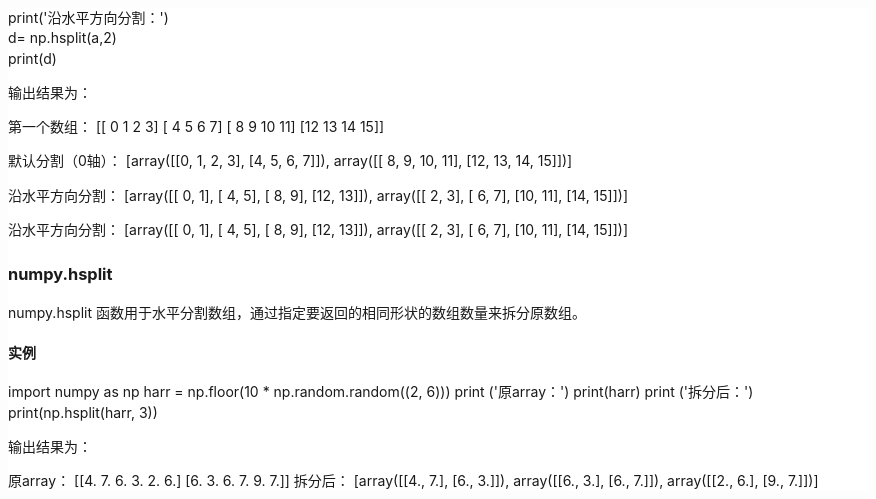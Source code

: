print('沿水平方向分割：')  
d= np.hsplit(a,2)  
print(d)  

输出结果为：

第一个数组：
[[ 0  1  2  3]
 [ 4  5  6  7]
 [ 8  9 10 11]
 [12 13 14 15]]

默认分割（0轴）：
[array([[0, 1, 2, 3],
       [4, 5, 6, 7]]), array([[ 8,  9, 10, 11],
       [12, 13, 14, 15]])]

沿水平方向分割：
[array([[ 0,  1],
       [ 4,  5],
       [ 8,  9],
       [12, 13]]), array([[ 2,  3],
       [ 6,  7],
       [10, 11],
       [14, 15]])]

沿水平方向分割：
[array([[ 0,  1],
       [ 4,  5],
       [ 8,  9],
       [12, 13]]), array([[ 2,  3],
       [ 6,  7],
       [10, 11],
       [14, 15]])]

### numpy.hsplit

numpy.hsplit 函数用于水平分割数组，通过指定要返回的相同形状的数组数量来拆分原数组。

#### 实例

import numpy as np harr = np.floor(10 * np.random.random((2, 6))) print ('原array：') print(harr) print ('拆分后：') print(np.hsplit(harr, 3))

输出结果为：

原array：
[[4. 7. 6. 3. 2. 6.]
 [6. 3. 6. 7. 9. 7.]]
拆分后：
[array([[4., 7.],
       [6., 3.]]), array([[6., 3.],
       [6., 7.]]), array([[2., 6.],
       [9., 7.]])]
